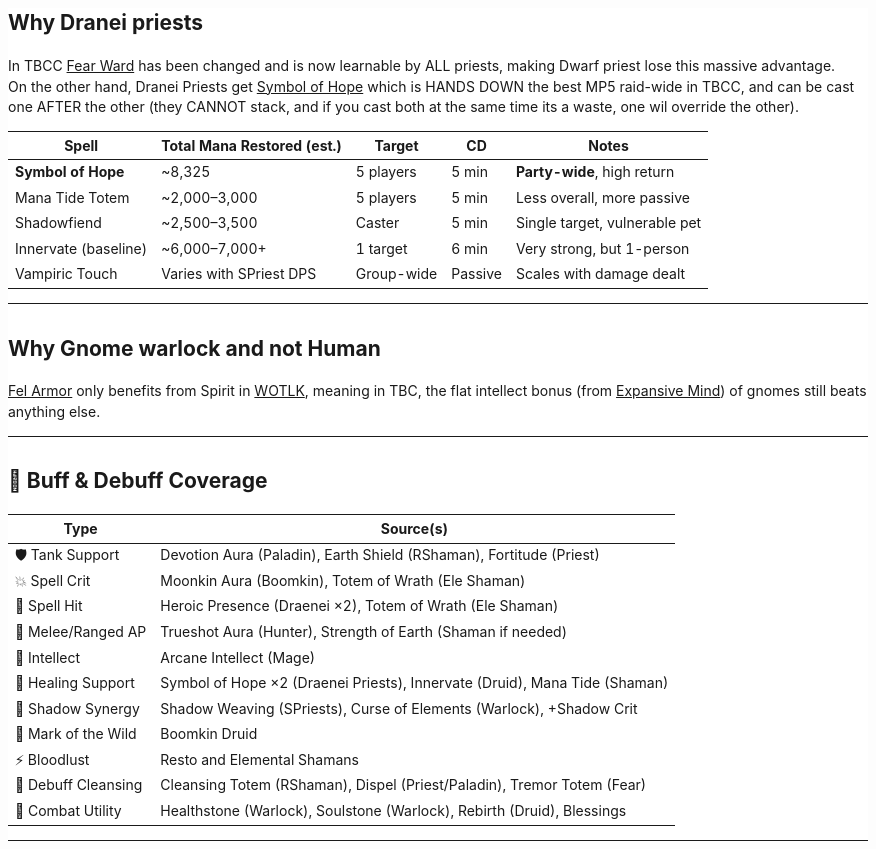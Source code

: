 
## Why Dranei priests

In TBCC [Fear Ward](https://www.wowhead.com/tbc/spell=6346/fear-ward) has been changed and is now learnable by ALL priests, making Dwarf priest lose this massive advantage.  
On the other hand, Dranei Priests get [Symbol of Hope](https://www.wowhead.com/tbc/spell=32548/symbol-of-hope) which is HANDS DOWN the best MP5 raid-wide in TBCC, and can be cast one AFTER the other (they CANNOT stack, and if you cast both at the same time its a waste, one wil override the other).

| Spell                | Total Mana Restored (est.) | Target     | CD      | Notes                         |
| -------------------- | -------------------------- | ---------- | ------- | ----------------------------- |
| **Symbol of Hope**   | \~8,325                    | 5 players  | 5 min   | **Party-wide**, high return   |
| Mana Tide Totem      | \~2,000–3,000              | 5 players  | 5 min   | Less overall, more passive    |
| Shadowfiend          | \~2,500–3,500              | Caster     | 5 min   | Single target, vulnerable pet |
| Innervate (baseline) | \~6,000–7,000+             | 1 target   | 6 min   | Very strong, but 1-person     |
| Vampiric Touch       | Varies with SPriest DPS    | Group-wide | Passive | Scales with damage dealt      |

---

## Why Gnome warlock and not Human

[Fel Armor](https://www.wowhead.com/tbc/spell=28176/fel-armor) only benefits from Spirit in [WOTLK](https://www.wowhead.com/wotlk/spell=28176/fel-armor), meaning in TBC, the flat intellect bonus (from [Expansive Mind](https://www.wowhead.com/tbc/spell=20591/expansive-mind)) of gnomes still beats anything else.

---

## 🎁 Buff & Debuff Coverage

| Type                | Source(s)                                                                  |
| ------------------- | -------------------------------------------------------------------------- |
| 🛡 Tank Support     | Devotion Aura (Paladin), Earth Shield (RShaman), Fortitude (Priest)        |
| 💥 Spell Crit       | Moonkin Aura (Boomkin), Totem of Wrath (Ele Shaman)                        |
| 🎯 Spell Hit        | Heroic Presence (Draenei ×2), Totem of Wrath (Ele Shaman)                  |
| 💪 Melee/Ranged AP  | Trueshot Aura (Hunter), Strength of Earth (Shaman if needed)               |
| 🧠 Intellect        | Arcane Intellect (Mage)                                                    |
| 💖 Healing Support  | Symbol of Hope ×2 (Draenei Priests), Innervate (Druid), Mana Tide (Shaman) |
| 🔮 Shadow Synergy   | Shadow Weaving (SPriests), Curse of Elements (Warlock), +Shadow Crit       |
| 🐻 Mark of the Wild | Boomkin Druid                                                              |
| ⚡ Bloodlust         | Resto and Elemental Shamans                                                |
| 🧼 Debuff Cleansing | Cleansing Totem (RShaman), Dispel (Priest/Paladin), Tremor Totem (Fear)    |
| 🔄 Combat Utility   | Healthstone (Warlock), Soulstone (Warlock), Rebirth (Druid), Blessings     |

---